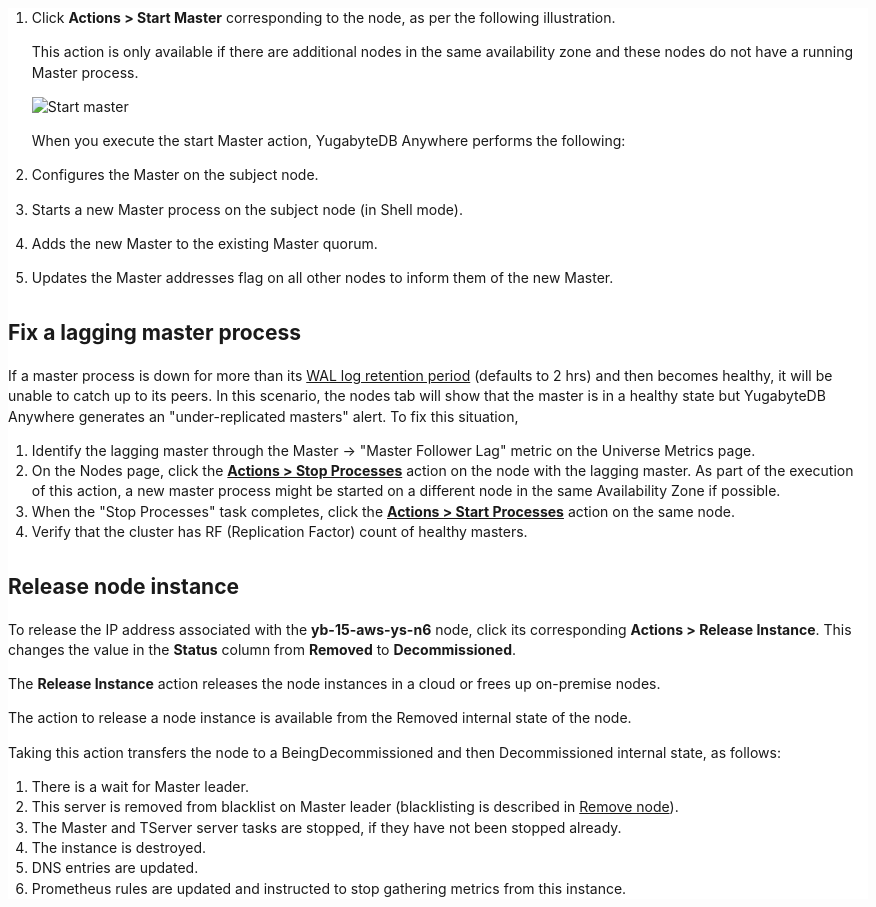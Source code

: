 1. Click **Actions > Start Master** corresponding to the node, as per the following illustration.

   This action is only available if there are additional nodes in the same availability zone and these nodes do not have a running Master process.

    ![Start master](/images/yp/start-master.png)

   When you execute the start Master action, YugabyteDB Anywhere performs the following:

1. Configures the Master on the subject node.

1. Starts a new Master process on the subject node (in Shell mode).

1. Adds the new Master to the existing Master quorum.

1. Updates the Master addresses flag on all other nodes to inform them of the new Master.

## Fix a lagging master process

If a master process is down for more than its [WAL log retention period](../../reference/configuration/yb-tserver/#log-min-seconds-to-retain) (defaults to 2 hrs) and then becomes healthy, it will be unable to catch up to its peers. In this scenario, the nodes tab will show that the master is in a healthy state but YugabyteDB Anywhere generates an "under-replicated masters" alert. To fix this situation,

1. Identify the lagging master through the Master -> "Master Follower Lag" metric on the Universe Metrics page. 
2. On the Nodes page, click the [**Actions > Stop Processes**](#stop-a-process) action on the node with the lagging master. As part of the execution of this action, a new master process might be started on a different node in the same Availability Zone if possible.
3. When the "Stop Processes" task completes, click the [**Actions > Start Processes**](#start-a-process) action on the same node.
4. Verify that the cluster has RF (Replication Factor) count of healthy masters.
   
## Release node instance

To release the IP address associated with the **yb-15-aws-ys-n6** node, click its corresponding **Actions > Release Instance**. This changes the value in the **Status** column from **Removed** to **Decommissioned**.

The **Release Instance** action releases the node instances in a cloud or frees up on-premise nodes.

The action to release a node instance is available from the Removed internal state of the node.

Taking this action transfers the node to a BeingDecommissioned and then Decommissioned internal state, as follows:

1. There is a wait for Master leader.
1. This server is removed from blacklist on Master leader (blacklisting is described in [Remove node](#remove-node)).
1. The Master and TServer server tasks are stopped, if they have not been stopped already.
1. The instance is destroyed.
1. DNS entries are updated.
1. Prometheus rules are updated and instructed to stop gathering metrics from this instance.
